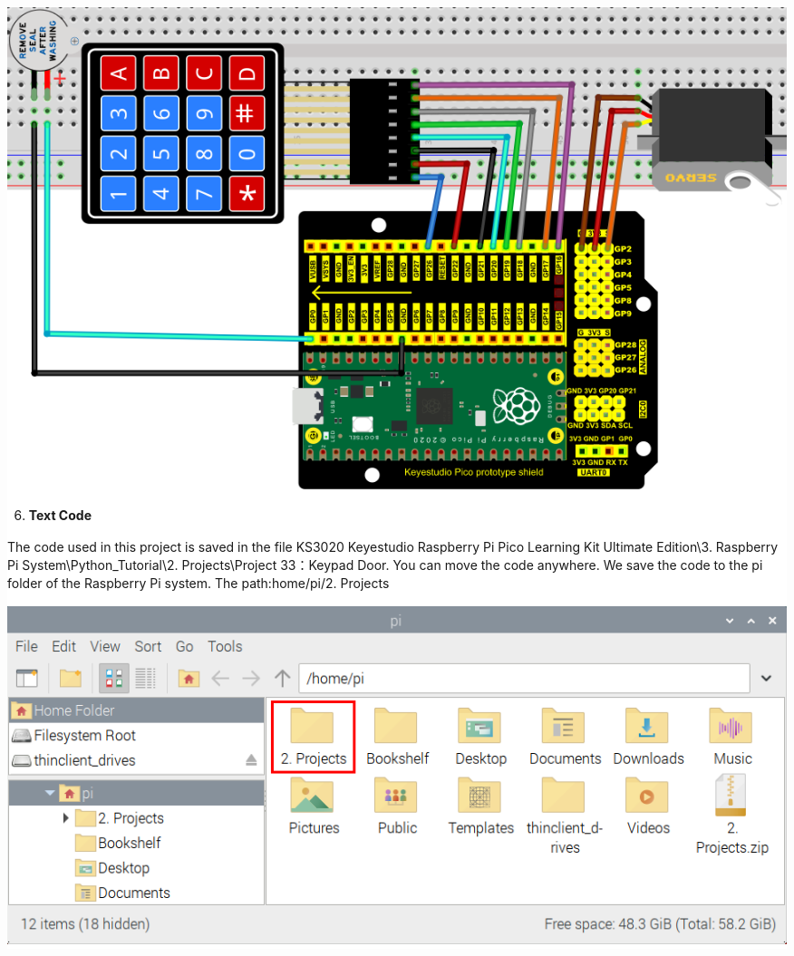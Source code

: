 
![](/media/ccb5914d82d2b220e8a6afb944d13c54.png)

6.  **Text Code**

The code used in this project is saved in the file KS3020 Keyestudio
Raspberry Pi Pico Learning Kit Ultimate Edition\\3. Raspberry Pi
System\\Python\_Tutorial\\2. Projects\\Project 33：Keypad Door. You can
move the code anywhere. We save the code to the pi folder of the
Raspberry Pi system. The path:home/pi/2. Projects

![](/media/ae27830403a2f741aa9b725e5324c215.png)
